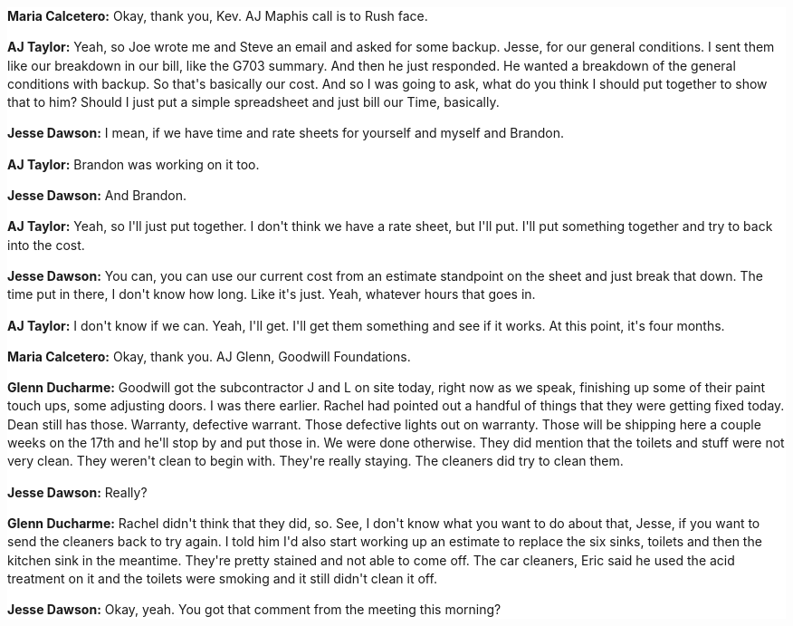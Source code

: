 **Maria Calcetero:**
Okay, thank you, Kev. AJ Maphis call is to Rush face. 

**AJ Taylor:**
Yeah, so Joe wrote me and Steve an email and asked for some backup. Jesse, for our general conditions. I sent them like our breakdown in our bill, like the G703 summary. And then he just responded. He wanted a breakdown of the general conditions with backup. So that's basically our cost. And so I was going to ask, what do you think I should put together to show that to him? Should I just put a simple spreadsheet and just bill our Time, basically. 

**Jesse Dawson:**
I mean, if we have time and rate sheets for yourself and myself and Brandon. 

**AJ Taylor:**
Brandon was working on it too. 

**Jesse Dawson:**
And Brandon. 

**AJ Taylor:**
Yeah, so I'll just put together. I don't think we have a rate sheet, but I'll put. I'll put something together and try to back into the cost. 

**Jesse Dawson:**
You can, you can use our current cost from an estimate standpoint on the sheet and just break that down. The time put in there, I don't know how long. Like it's just. Yeah, whatever hours that goes in. 

**AJ Taylor:**
I don't know if we can. Yeah, I'll get. I'll get them something and see if it works. At this point, it's four months. 

**Maria Calcetero:**
Okay, thank you. AJ Glenn, Goodwill Foundations. 

**Glenn Ducharme:**
Goodwill got the subcontractor J and L on site today, right now as we speak, finishing up some of their paint touch ups, some adjusting doors. I was there earlier. Rachel had pointed out a handful of things that they were getting fixed today. Dean still has those. Warranty, defective warrant. Those defective lights out on warranty. Those will be shipping here a couple weeks on the 17th and he'll stop by and put those in. We were done otherwise. They did mention that the toilets and stuff were not very clean. They weren't clean to begin with. They're really staying. The cleaners did try to clean them. 

**Jesse Dawson:**
Really? 

**Glenn Ducharme:**
Rachel didn't think that they did, so. See, I don't know what you want to do about that, Jesse, if you want to send the cleaners back to try again. I told him I'd also start working up an estimate to replace the six sinks, toilets and then the kitchen sink in the meantime. They're pretty stained and not able to come off. The car cleaners, Eric said he used the acid treatment on it and the toilets were smoking and it still didn't clean it off. 

**Jesse Dawson:**
Okay, yeah. You got that comment from the meeting this morning? 
